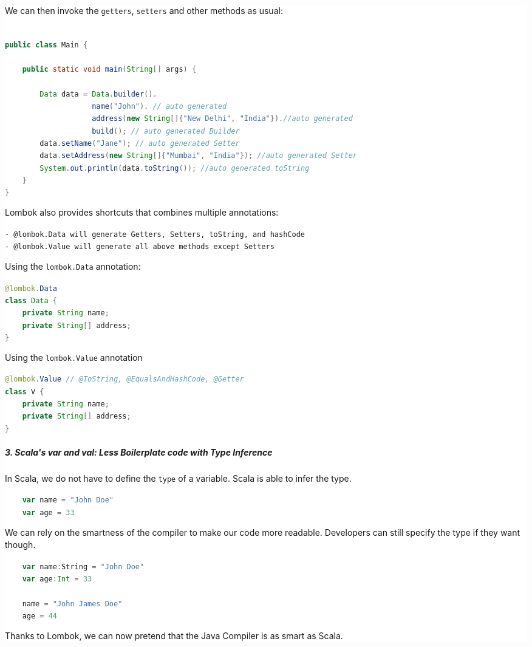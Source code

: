We can then invoke the `getters`, `setters` and other methods as usual:

```java

public class Main {

    public static void main(String[] args) {

        Data data = Data.builder().
                    name("John"). // auto generated
                    address(new String[]{"New Delhi", "India"}).//auto generated
                    build(); // auto generated Builder
        data.setName("Jane"); // auto generated Setter
        data.setAddress(new String[]{"Mumbai", "India"}); //auto generated Setter
        System.out.println(data.toString()); //auto generated toString
    }
}

```

Lombok also provides shortcuts that combines multiple annotations:

    - @lombok.Data will generate Getters, Setters, toString, and hashCode
    - @lombok.Value will generate all above methods except Setters
    
Using the `lombok.Data` annotation:
```java
@lombok.Data
class Data { 
    private String name;
    private String[] address;
}
```

Using the `lombok.Value` annotation
```java
@lombok.Value // @ToString, @EqualsAndHashCode, @Getter
class V { 
    private String name;
    private String[] address;
}
```

##### 3. Scala's var and val: Less Boilerplate code with Type Inference 

In Scala, we do not have to define the `type` of a variable. Scala is able to infer the type. 
```scala
    var name = "John Doe"
    var age = 33
```
We can rely on the smartness of the compiler to make our code more readable.
Developers can still specify the type if they want though.
```scala
    var name:String = "John Doe"
    var age:Int = 33

    name = "John James Doe"
    age = 44
```
Thanks to Lombok, we can now pretend that the Java Compiler is as smart as Scala.
